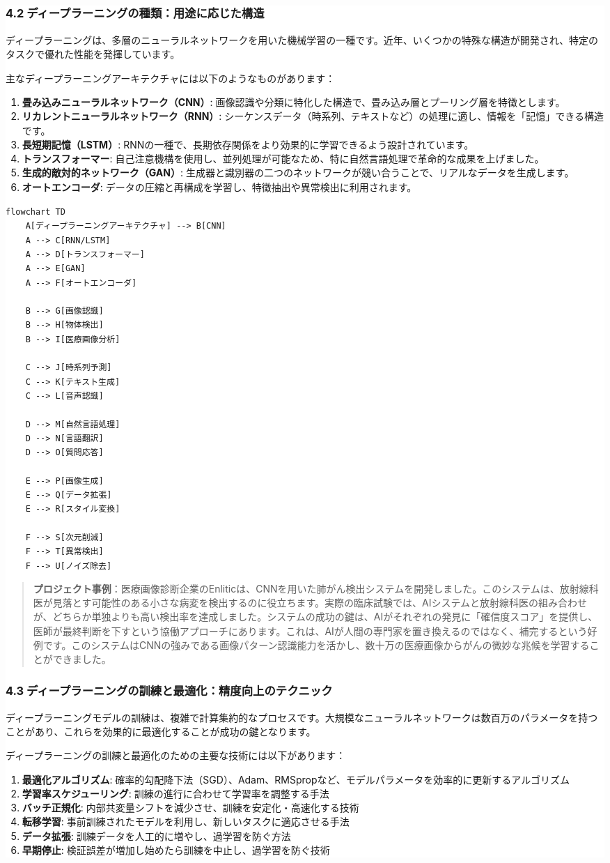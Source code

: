 ### 4.2 ディープラーニングの種類：用途に応じた構造

ディープラーニングは、多層のニューラルネットワークを用いた機械学習の一種です。近年、いくつかの特殊な構造が開発され、特定のタスクで優れた性能を発揮しています。

主なディープラーニングアーキテクチャには以下のようなものがあります：

1. **畳み込みニューラルネットワーク（CNN）**: 画像認識や分類に特化した構造で、畳み込み層とプーリング層を特徴とします。
2. **リカレントニューラルネットワーク（RNN）**: シーケンスデータ（時系列、テキストなど）の処理に適し、情報を「記憶」できる構造です。
3. **長短期記憶（LSTM）**: RNNの一種で、長期依存関係をより効果的に学習できるよう設計されています。
4. **トランスフォーマー**: 自己注意機構を使用し、並列処理が可能なため、特に自然言語処理で革命的な成果を上げました。
5. **生成的敵対的ネットワーク（GAN）**: 生成器と識別器の二つのネットワークが競い合うことで、リアルなデータを生成します。
6. **オートエンコーダ**: データの圧縮と再構成を学習し、特徴抽出や異常検出に利用されます。

```mermaid
flowchart TD
    A[ディープラーニングアーキテクチャ] --> B[CNN]
    A --> C[RNN/LSTM]
    A --> D[トランスフォーマー]
    A --> E[GAN]
    A --> F[オートエンコーダ]
    
    B --> G[画像認識]
    B --> H[物体検出]
    B --> I[医療画像分析]
    
    C --> J[時系列予測]
    C --> K[テキスト生成]
    C --> L[音声認識]
    
    D --> M[自然言語処理]
    D --> N[言語翻訳]
    D --> O[質問応答]
    
    E --> P[画像生成]
    E --> Q[データ拡張]
    E --> R[スタイル変換]
    
    F --> S[次元削減]
    F --> T[異常検出]
    F --> U[ノイズ除去]
```

> **プロジェクト事例**：医療画像診断企業のEnliticは、CNNを用いた肺がん検出システムを開発しました。このシステムは、放射線科医が見落とす可能性のある小さな病変を検出するのに役立ちます。実際の臨床試験では、AIシステムと放射線科医の組み合わせが、どちらか単独よりも高い検出率を達成しました。システムの成功の鍵は、AIがそれぞれの発見に「確信度スコア」を提供し、医師が最終判断を下すという協働アプローチにあります。これは、AIが人間の専門家を置き換えるのではなく、補完するという好例です。このシステムはCNNの強みである画像パターン認識能力を活かし、数十万の医療画像からがんの微妙な兆候を学習することができました。

### 4.3 ディープラーニングの訓練と最適化：精度向上のテクニック

ディープラーニングモデルの訓練は、複雑で計算集約的なプロセスです。大規模なニューラルネットワークは数百万のパラメータを持つことがあり、これらを効果的に最適化することが成功の鍵となります。

ディープラーニングの訓練と最適化のための主要な技術には以下があります：

1. **最適化アルゴリズム**: 確率的勾配降下法（SGD）、Adam、RMSpropなど、モデルパラメータを効率的に更新するアルゴリズム
2. **学習率スケジューリング**: 訓練の進行に合わせて学習率を調整する手法
3. **バッチ正規化**: 内部共変量シフトを減少させ、訓練を安定化・高速化する技術
4. **転移学習**: 事前訓練されたモデルを利用し、新しいタスクに適応させる手法
5. **データ拡張**: 訓練データを人工的に増やし、過学習を防ぐ方法
6. **早期停止**: 検証誤差が増加し始めたら訓練を中止し、過学習を防ぐ技術
